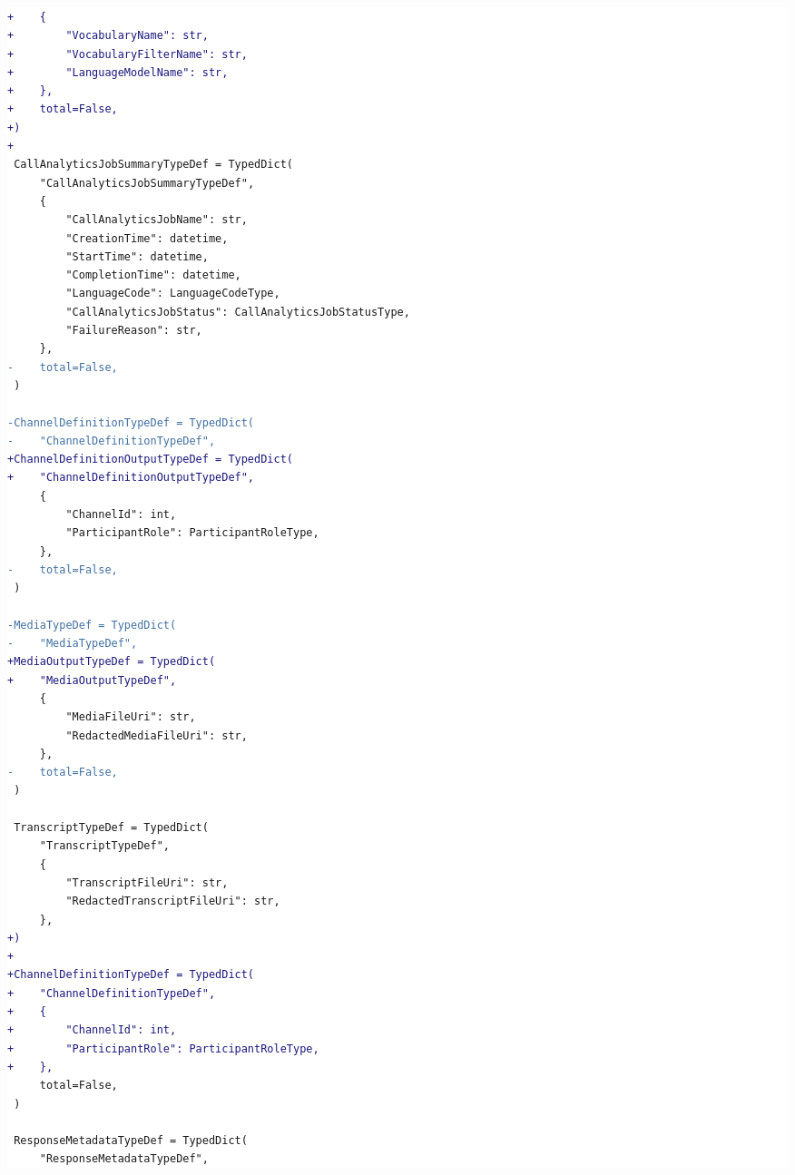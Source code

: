 ```diff
+    {
+        "VocabularyName": str,
+        "VocabularyFilterName": str,
+        "LanguageModelName": str,
+    },
+    total=False,
+)
+
 CallAnalyticsJobSummaryTypeDef = TypedDict(
     "CallAnalyticsJobSummaryTypeDef",
     {
         "CallAnalyticsJobName": str,
         "CreationTime": datetime,
         "StartTime": datetime,
         "CompletionTime": datetime,
         "LanguageCode": LanguageCodeType,
         "CallAnalyticsJobStatus": CallAnalyticsJobStatusType,
         "FailureReason": str,
     },
-    total=False,
 )
 
-ChannelDefinitionTypeDef = TypedDict(
-    "ChannelDefinitionTypeDef",
+ChannelDefinitionOutputTypeDef = TypedDict(
+    "ChannelDefinitionOutputTypeDef",
     {
         "ChannelId": int,
         "ParticipantRole": ParticipantRoleType,
     },
-    total=False,
 )
 
-MediaTypeDef = TypedDict(
-    "MediaTypeDef",
+MediaOutputTypeDef = TypedDict(
+    "MediaOutputTypeDef",
     {
         "MediaFileUri": str,
         "RedactedMediaFileUri": str,
     },
-    total=False,
 )
 
 TranscriptTypeDef = TypedDict(
     "TranscriptTypeDef",
     {
         "TranscriptFileUri": str,
         "RedactedTranscriptFileUri": str,
     },
+)
+
+ChannelDefinitionTypeDef = TypedDict(
+    "ChannelDefinitionTypeDef",
+    {
+        "ChannelId": int,
+        "ParticipantRole": ParticipantRoleType,
+    },
     total=False,
 )
 
 ResponseMetadataTypeDef = TypedDict(
     "ResponseMetadataTypeDef",
```